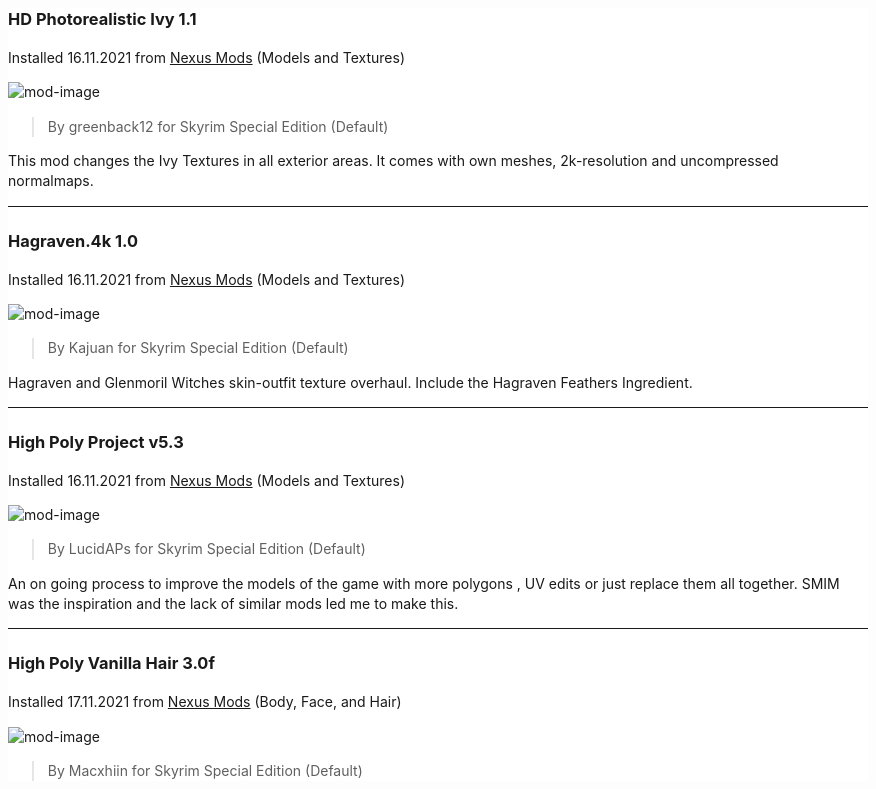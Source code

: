 ### HD Photorealistic Ivy 1.1

Installed 16.11.2021 from [Nexus Mods](https://www.nexusmods.com/skyrimspecialedition/mods/10305/) (Models and Textures) 

<img src="https://staticdelivery.nexusmods.com/mods/1704/images/10305-6-1496952815.png" alt="mod-image" height="350" />

> By greenback12 for Skyrim Special Edition (Default)

This mod changes the Ivy Textures in all exterior areas. It comes with own meshes, 2k-resolution and uncompressed normalmaps.




<hr />

### Hagraven.4k 1.0

Installed 16.11.2021 from [Nexus Mods](https://www.nexusmods.com/skyrimspecialedition/mods/7679/) (Models and Textures) 

<img src="https://staticdelivery.nexusmods.com/mods/1704/images/7679-0-1484964362.jpg" alt="mod-image" height="350" />

> By Kajuan for Skyrim Special Edition (Default)

Hagraven and Glenmoril Witches skin-outfit texture overhaul. Include the Hagraven Feathers Ingredient.




<hr />

### High Poly Project v5.3

Installed 16.11.2021 from [Nexus Mods](https://www.nexusmods.com/skyrimspecialedition/mods/12029/) (Models and Textures) 

<img src="https://staticdelivery.nexusmods.com/mods/1704/images/76439-0-1466668179.png" alt="mod-image" height="350" />

> By LucidAPs for Skyrim Special Edition (Default)

An on going process to improve the models of the game with more polygons , UV edits or just replace them all together. SMIM was the inspiration and the lack of similar mods led me to make this.




<hr />

### High Poly Vanilla Hair 3.0f

Installed 17.11.2021 from [Nexus Mods](https://www.nexusmods.com/skyrimspecialedition/mods/41863/) (Body, Face, and Hair) 

<img src="https://staticdelivery.nexusmods.com/mods/1704/images/41863/41863-1612281683-719192133.png" alt="mod-image" height="350" />

> By Macxhiin for Skyrim Special Edition (Default)
